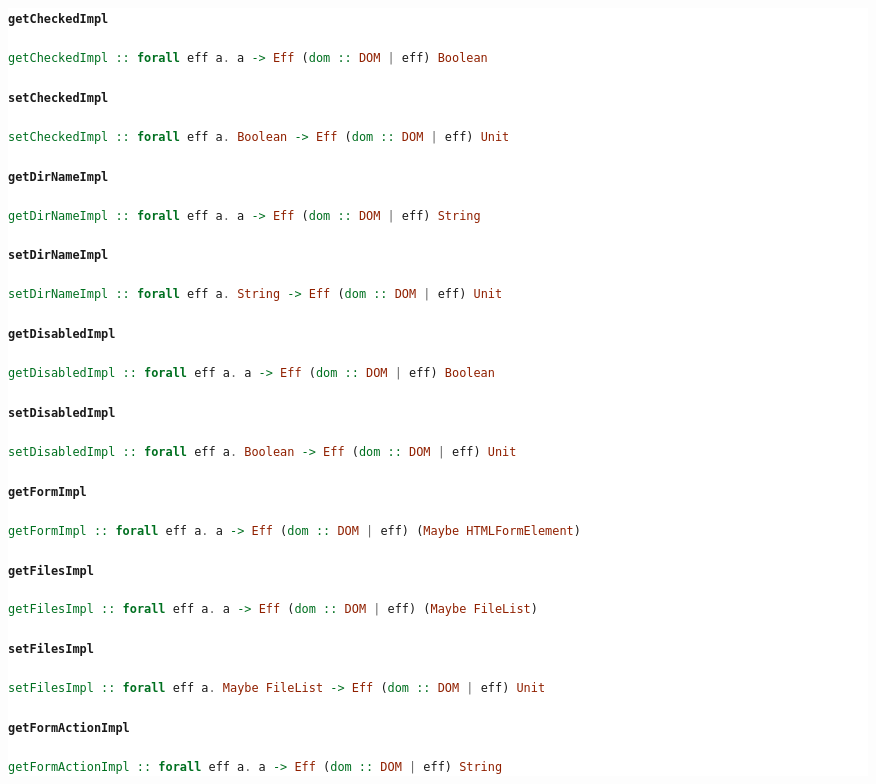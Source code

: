 #### `getCheckedImpl`

``` purescript
getCheckedImpl :: forall eff a. a -> Eff (dom :: DOM | eff) Boolean
```

#### `setCheckedImpl`

``` purescript
setCheckedImpl :: forall eff a. Boolean -> Eff (dom :: DOM | eff) Unit
```

#### `getDirNameImpl`

``` purescript
getDirNameImpl :: forall eff a. a -> Eff (dom :: DOM | eff) String
```

#### `setDirNameImpl`

``` purescript
setDirNameImpl :: forall eff a. String -> Eff (dom :: DOM | eff) Unit
```

#### `getDisabledImpl`

``` purescript
getDisabledImpl :: forall eff a. a -> Eff (dom :: DOM | eff) Boolean
```

#### `setDisabledImpl`

``` purescript
setDisabledImpl :: forall eff a. Boolean -> Eff (dom :: DOM | eff) Unit
```

#### `getFormImpl`

``` purescript
getFormImpl :: forall eff a. a -> Eff (dom :: DOM | eff) (Maybe HTMLFormElement)
```

#### `getFilesImpl`

``` purescript
getFilesImpl :: forall eff a. a -> Eff (dom :: DOM | eff) (Maybe FileList)
```

#### `setFilesImpl`

``` purescript
setFilesImpl :: forall eff a. Maybe FileList -> Eff (dom :: DOM | eff) Unit
```

#### `getFormActionImpl`

``` purescript
getFormActionImpl :: forall eff a. a -> Eff (dom :: DOM | eff) String
```
